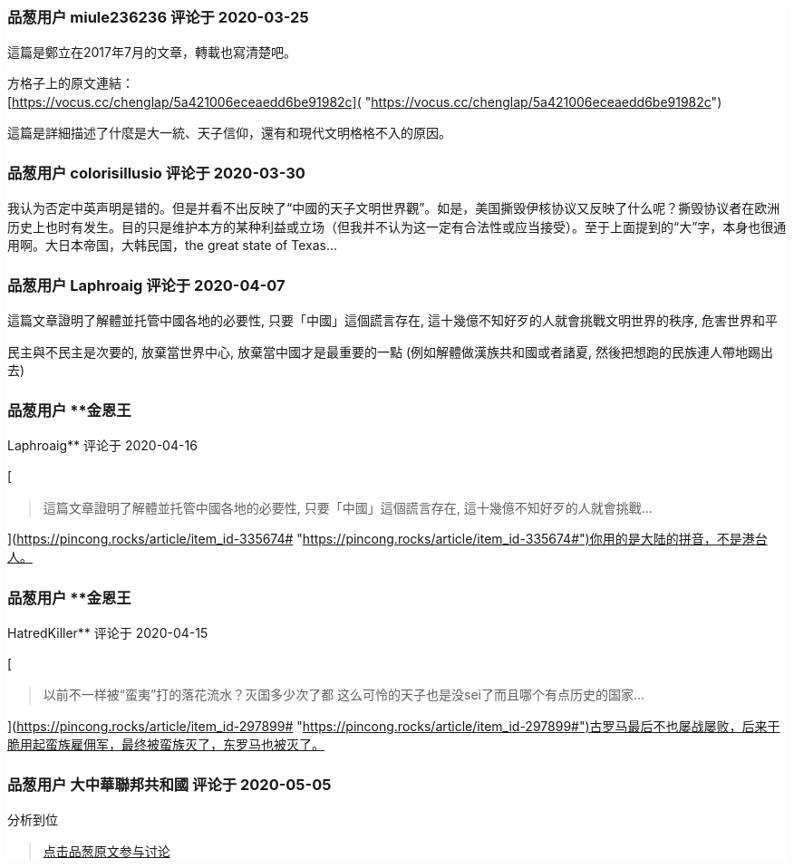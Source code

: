 ### 品葱用户 **miule236236** 评论于 2020-03-25
        
這篇是鄭立在2017年7月的文章，轉載也寫清楚吧。  
  
方格子上的原文連結：  
[https://vocus.cc/chenglap/5a421006eceaedd6be91982c]( "https://vocus.cc/chenglap/5a421006eceaedd6be91982c")  
  
這篇是詳細描述了什麼是大一統、天子信仰，還有和現代文明格格不入的原因。
        


            
### 品葱用户 **colorisillusio** 评论于 2020-03-30
        
我认为否定中英声明是错的。但是并看不出反映了“中國的天子文明世界觀”。如是，美国撕毁伊核协议又反映了什么呢？撕毁协议者在欧洲历史上也时有发生。目的只是维护本方的某种利益或立场（但我并不认为这一定有合法性或应当接受）。至于上面提到的“大”字，本身也很通用啊。大日本帝国，大韩民国，the great state of Texas...
        


            
### 品葱用户 **Laphroaig** 评论于 2020-04-07
        
這篇文章證明了解體並托管中國各地的必要性, 只要「中國」這個謊言存在, 這十幾億不知好歹的人就會挑戰文明世界的秩序, 危害世界和平  
  
  
民主與不民主是次要的, 放棄當世界中心, 放棄當中國才是最重要的一點 (例如解體做漢族共和國或者諸夏, 然後把想跑的民族連人帶地踢出去)
        


            
### 品葱用户 **金恩王 
Laphroaig** 评论于 2020-04-16
        
[

> 這篇文章證明了解體並托管中國各地的必要性, 只要「中國」這個謊言存在, 這十幾億不知好歹的人就會挑戰...

](https://pincong.rocks/article/item_id-335674# "https://pincong.rocks/article/item_id-335674#")你用的是大陆的拼音，不是港台人。
        


            
### 品葱用户 **金恩王 
HatredKiller** 评论于 2020-04-15
        
[

> 以前不一样被“蛮夷”打的落花流水？灭国多少次了都 这么可怜的天子也是没sei了而且哪个有点历史的国家...

](https://pincong.rocks/article/item_id-297899# "https://pincong.rocks/article/item_id-297899#")古罗马最后不也屡战屡败，后来干脆用起蛮族雇佣军，最终被蛮族灭了，东罗马也被灭了。
        


            
### 品葱用户 **大中華聯邦共和國** 评论于 2020-05-05
        
分析到位
        






> [点击品葱原文参与讨论](https://pincong.rocks/article/16213)


